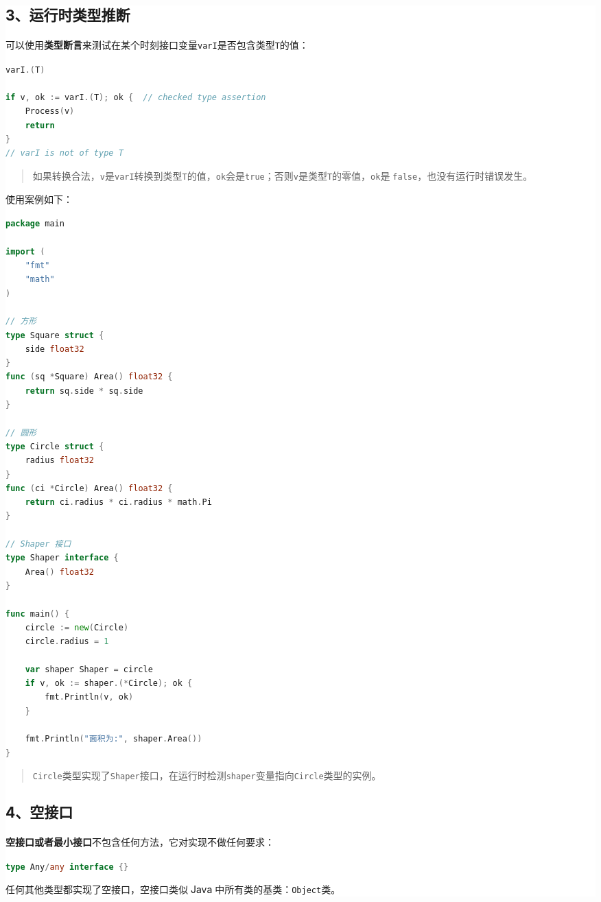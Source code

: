 ## 3、运行时类型推断
可以使用**类型断言**来测试在某个时刻接口变量`varI`是否包含类型`T`的值：
```go
varI.(T)

if v, ok := varI.(T); ok {  // checked type assertion
    Process(v)
    return
}
// varI is not of type T
```
> 如果转换合法，`v`是`varI`转换到类型`T`的值，`ok`会是`true`；否则`v`是类型`T`的零值，`ok`是 `false`，也没有运行时错误发生。

使用案例如下：
```go
package main

import (
	"fmt"
	"math"
)

// 方形
type Square struct {
	side float32
}
func (sq *Square) Area() float32 {
	return sq.side * sq.side
}

// 圆形
type Circle struct {
	radius float32
}
func (ci *Circle) Area() float32 {
	return ci.radius * ci.radius * math.Pi
}

// Shaper 接口
type Shaper interface {
	Area() float32
}

func main() {
	circle := new(Circle)
	circle.radius = 1

	var shaper Shaper = circle
	if v, ok := shaper.(*Circle); ok {
		fmt.Println(v, ok)
	}

	fmt.Println("面积为:", shaper.Area())
}
```
> `Circle`类型实现了`Shaper`接口，在运行时检测`shaper`变量指向`Circle`类型的实例。

## 4、空接口
**空接口或者最小接口**不包含任何方法，它对实现不做任何要求：
```go
type Any/any interface {}
```
任何其他类型都实现了空接口，空接口类似 Java 中所有类的基类：`Object`类。
